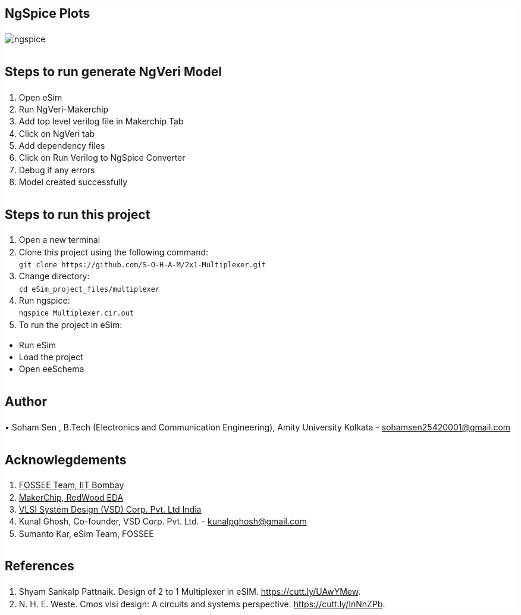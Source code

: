 ## NgSpice Plots
![ngspice](https://user-images.githubusercontent.com/65547096/156550536-bbc115f1-b275-4a3a-8acb-0bffd7342619.PNG)

## Steps to run generate NgVeri Model
1. Open eSim
2. Run NgVeri-Makerchip 
3. Add top level verilog file in Makerchip Tab
4. Click on NgVeri tab
5. Add dependency files
6. Click on Run Verilog to NgSpice Converter
7. Debug if any errors
8. Model created successfully
## Steps to run this project
1. Open a new terminal
2. Clone this project using the following command:</br>
```git clone https://github.com/S-O-H-A-M/2x1-Multiplexer.git ```</br>
3. Change directory:</br>
```cd eSim_project_files/multiplexer```</br>
4. Run ngspice:</br>
```ngspice Multiplexer.cir.out```</br>
5. To run the project in eSim:

  - Run eSim</br>
  - Load the project</br>
  - Open eeSchema</br>
## Author
• Soham Sen , B.Tech (Electronics and Communication Engineering), Amity University Kolkata - sohamsen25420001@gmail.com
## Acknowlegdements
1. <a href='https://www.esim.fossee.in/'>FOSSEE Team, IIT Bombay</a></br>
2. <a href='https://www.makerchip.com/'>MakerChip, RedWood EDA</a></br>
3. <a href='https://www.vlsisystemdesign.com/'>VLSI System Design (VSD) Corp. Pvt. Ltd India</a></br>
4. Kunal Ghosh, Co-founder, VSD Corp. Pvt. Ltd. - kunalpghosh@gmail.com
5. Sumanto Kar, eSim Team, FOSSEE

## References
1.  Shyam Sankalp Pattnaik. Design of 2 to 1 Multiplexer in eSIM. https://cutt.ly/UAwYMew.
2.  N. H. E. Weste. Cmos vlsi design: A circuits and systems perspective. https://cutt.ly/InNnZPb.

